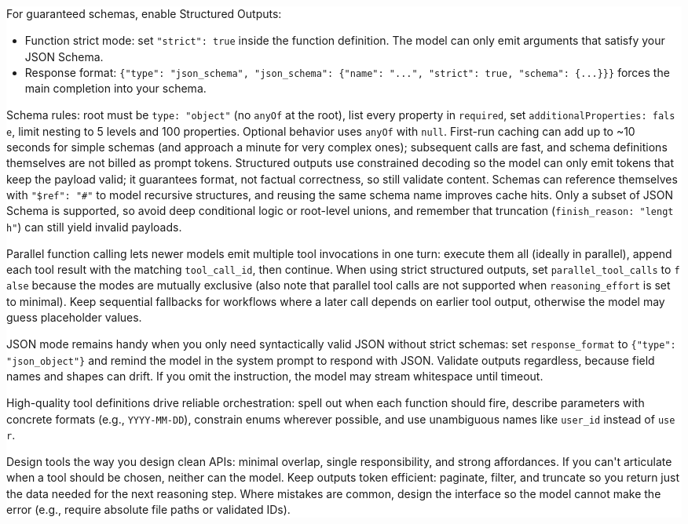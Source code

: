 For guaranteed schemas, enable Structured Outputs:

- Function strict mode: set `"strict": true` inside the function definition. The model can only emit arguments that
  satisfy your JSON Schema.
- Response format: `{"type": "json_schema", "json_schema": {"name": "...", "strict": true, "schema": {...}}}` forces the
  main completion into your schema.

Schema rules: root must be `type: "object"` (no `anyOf` at the root), list every property in `required`, set
`additionalProperties: false`, limit nesting to 5 levels and 100 properties. Optional behavior uses `anyOf` with `null`.
First-run caching can add up to ~10 seconds for simple schemas (and approach a minute for very complex ones); subsequent
calls are fast, and schema definitions themselves are not billed as prompt tokens. Structured outputs use constrained
decoding so the model can only emit tokens that keep the payload valid; it guarantees format, not factual correctness,
so still validate content. Schemas can reference themselves with `"$ref": "#"` to model recursive structures, and
reusing the same schema name improves cache hits. Only a subset of JSON Schema is supported, so avoid deep conditional
logic or root-level unions, and remember that truncation (`finish_reason: "length"`) can still yield invalid payloads.

Parallel function calling lets newer models emit multiple tool invocations in one turn: execute them all (ideally in
parallel), append each tool result with the matching `tool_call_id`, then continue. When using strict structured
outputs, set `parallel_tool_calls` to `false` because the modes are mutually exclusive (also note that parallel tool
calls are not supported when `reasoning_effort` is set to minimal). Keep sequential fallbacks for workflows where a
later call depends on earlier tool output, otherwise the model may guess placeholder values.

JSON mode remains handy when you only need syntactically valid JSON without strict schemas: set `response_format` to
`{"type": "json_object"}` and remind the model in the system prompt to respond with JSON. Validate outputs regardless,
because field names and shapes can drift. If you omit the instruction, the model may stream whitespace until timeout.

High-quality tool definitions drive reliable orchestration: spell out when each function should fire, describe
parameters with concrete formats (e.g., `YYYY-MM-DD`), constrain enums wherever possible, and use unambiguous names like
`user_id` instead of `user`.

Design tools the way you design clean APIs: minimal overlap, single responsibility, and strong affordances. If you can't
articulate when a tool should be chosen, neither can the model. Keep outputs token efficient: paginate, filter, and
truncate so you return just the data needed for the next reasoning step. Where mistakes are common, design the interface
so the model cannot make the error (e.g., require absolute file paths or validated IDs).
